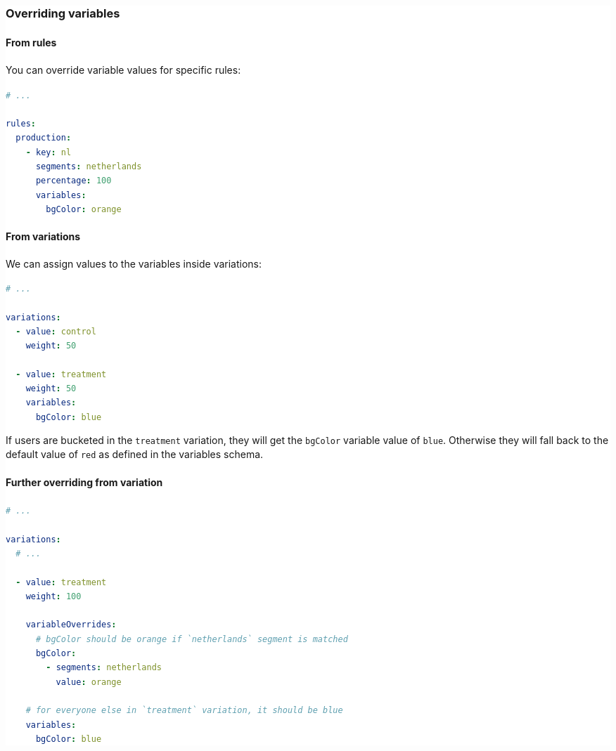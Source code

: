 ### Overriding variables

#### From rules

You can override variable values for specific rules:

```yml {% path="features/sidebar.yml" highlight="8-9" %}
# ...

rules:
  production:
    - key: nl
      segments: netherlands
      percentage: 100
      variables:
        bgColor: orange
```

#### From variations

We can assign values to the variables inside variations:

```yml {% path="features/sidebar.yml" highlight="9-10" %}
# ...

variations:
  - value: control
    weight: 50

  - value: treatment
    weight: 50
    variables:
      bgColor: blue
```

If users are bucketed in the `treatment` variation, they will get the `bgColor` variable value of `blue`. Otherwise they will fall back to the default value of `red` as defined in the variables schema.

#### Further overriding from variation

```yml {% path="features/sidebar.yml" highlight="9-13" %}
# ...

variations:
  # ...

  - value: treatment
    weight: 100

    variableOverrides:
      # bgColor should be orange if `netherlands` segment is matched
      bgColor:
        - segments: netherlands
          value: orange

    # for everyone else in `treatment` variation, it should be blue
    variables:
      bgColor: blue
```
